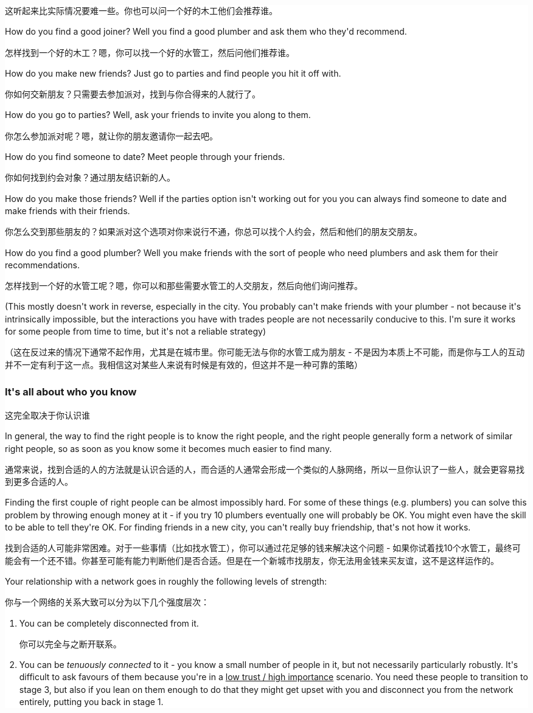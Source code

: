 这听起来比实际情况要难一些。你也可以问一个好的木工他们会推荐谁。

How do you find a good joiner? Well you find a good plumber and ask them who they'd recommend.  

怎样找到一个好的木工？嗯，你可以找一个好的水管工，然后问他们推荐谁。

How do you make new friends? Just go to parties and find people you hit it off with.  

你如何交新朋友？只需要去参加派对，找到与你合得来的人就行了。

How do you go to parties? Well, ask your friends to invite you along to them.  

你怎么参加派对呢？嗯，就让你的朋友邀请你一起去吧。

How do you find someone to date? Meet people through your friends.  

你如何找到约会对象？通过朋友结识新的人。

How do you make those friends? Well if the parties option isn't working out for you you can always find someone to date and make friends with their friends.  

你怎么交到那些朋友的？如果派对这个选项对你来说行不通，你总可以找个人约会，然后和他们的朋友交朋友。

How do you find a good plumber? Well you make friends with the sort of people who need plumbers and ask them for their recommendations.  

怎样找到一个好的水管工呢？嗯，你可以和那些需要水管工的人交朋友，然后向他们询问推荐。

(This mostly doesn't work in reverse, especially in the city. You probably can't make friends with your plumber - not because it's intrinsically impossible, but the interactions you have with trades people are not necessarily conducive to this. I'm sure it works for some people from time to time, but it's not a reliable strategy)  

（这在反过来的情况下通常不起作用，尤其是在城市里。你可能无法与你的水管工成为朋友 - 不是因为本质上不可能，而是你与工人的互动并不一定有利于这一点。我相信这对某些人来说有时候是有效的，但这并不是一种可靠的策略）

### It's all about who you know  

这完全取决于你认识谁

In general, the way to find the right people is to know the right people, and the right people generally form a network of similar right people, so as soon as you know some it becomes much easier to find many.  

通常来说，找到合适的人的方法就是认识合适的人，而合适的人通常会形成一个类似的人脉网络，所以一旦你认识了一些人，就会更容易找到更多合适的人。

Finding the first couple of right people can be almost impossibly hard. For some of these things (e.g. plumbers) you can solve this problem by throwing enough money at it - if you try 10 plumbers eventually one will probably be OK. You might even have the skill to be able to tell they're OK. For finding friends in a new city, you can't really buy friendship, that's not how it works.  

找到合适的人可能非常困难。对于一些事情（比如找水管工），你可以通过花足够的钱来解决这个问题 - 如果你试着找10个水管工，最终可能会有一个还不错。你甚至可能有能力判断他们是否合适。但是在一个新城市找朋友，你无法用金钱来买友谊，这不是这样运作的。

Your relationship with a network goes in roughly the following levels of strength:  

你与一个网络的关系大致可以分为以下几个强度层次：

1.  You can be completely disconnected from it.  
    
    你可以完全与之断开联系。
2.  You can be _tenuously connected_ to it - you know a small number of people in it, but not necessarily particularly robustly. It's difficult to ask favours of them because you're in a [low trust / high importance](https://notebook.drmaciver.com/posts/2020-03-24-09:46.html) scenario. You need these people to transition to stage 3, but also if you lean on them enough to do that they might get upset with you and disconnect you from the network entirely, putting you back in stage 1.  
    